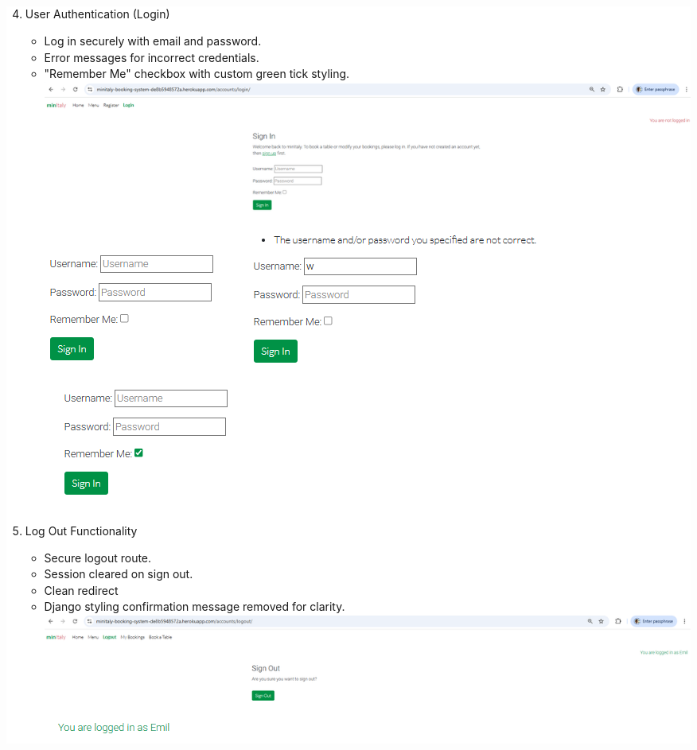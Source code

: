 
4. User Authentication (Login)
    * Log in securely with email and password.
    * Error messages for incorrect credentials.
    * "Remember Me" checkbox with custom green tick styling.
    ![user-authentication-login.png](readme-assets/features/4-user-authentication-login.png)
    ![log-in-securely-with-email-and-password.png](readme-assets/features/4-1-log-in-securely-with-email-and-password.png)
    ![error-messages-for-incorrect-credentials.png](readme-assets/features/4-2-error-messages-for-incorrect-credentials.png)
    ![remember-me-checkbox-with-custom-green-tick-styling.pn](readme-assets/features/4-3-remember-me-checkbox-with-custom-green-tick-styling.png)

5. Log Out Functionality
    * Secure logout route.
    * Session cleared on sign out.
    * Clean redirect
    * Django styling confirmation message removed for clarity.
    ![log-out-functionality.png](readme-assets/features/5-log-out-functionality.png)
    ![session-cleared-on-sign-out-logged-in.png](readme-assets/features/5-2-1-session-cleared-on-sign-out-logged-in.png)